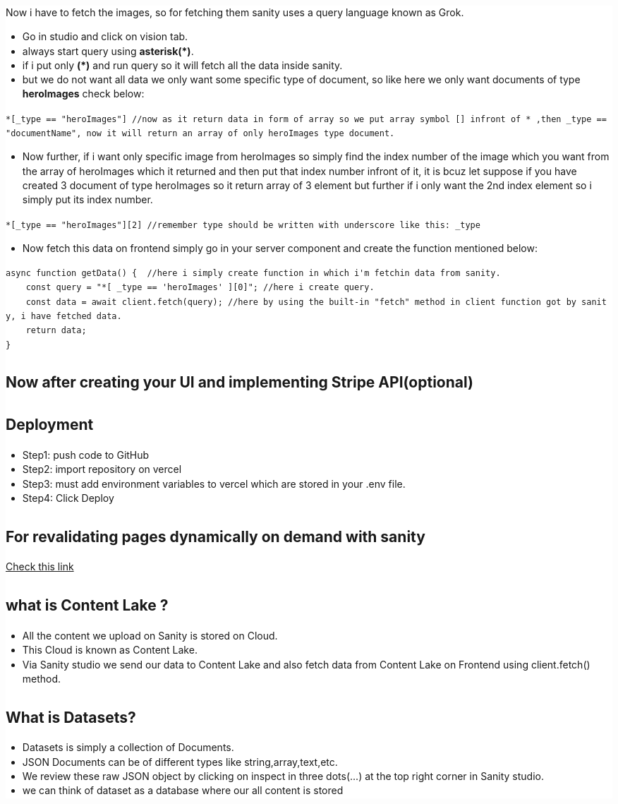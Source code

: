 Now i have to fetch the images, so for fetching them sanity uses a query language known as Grok.

* Go in studio and click on vision tab.
* always start query using **asterisk(*)**.
* if i put only **(*)** and run query so it will fetch all the data inside sanity.
* but we do not want all data we only want some specific type of document, so like here we only want documents of type **heroImages** check below:
```
*[_type == "heroImages"] //now as it return data in form of array so we put array symbol [] infront of * ,then _type == "documentName", now it will return an array of only heroImages type document.  
```
* Now further, if i want only specific image from heroImages so simply find the index number of the image which you want from the array of heroImages which it returned and then put that index number infront of it, it is bcuz let suppose if you have created 3 document of type heroImages so it return array of 3 element but further if i only want the 2nd index element so i simply put its index number.
```
*[_type == "heroImages"][2] //remember type should be written with underscore like this: _type
```
* Now fetch this data on frontend simply go in your server component and create the function mentioned below:
```
async function getData() {  //here i simply create function in which i'm fetchin data from sanity.
    const query = "*[ _type == 'heroImages' ][0]"; //here i create query.
    const data = await client.fetch(query); //here by using the built-in "fetch" method in client function got by sanity, i have fetched data.
    return data;
}
```
## Now after creating your UI and implementing Stripe API(optional) 

## Deployment 
* Step1: push code to GitHub
* Step2: import repository on vercel
* Step3: must add environment variables to vercel which are stored in your .env file.
* Step4: Click Deploy

## For revalidating pages dynamically on demand with sanity
[Check this link](https://www.sanity.io/guides/sanity-webhooks-and-on-demand-revalidation-in-nextjs#ceb1245de639)
 
## what is Content Lake ?

* All the content we upload on Sanity is stored on Cloud.
* This Cloud is known as Content Lake.
* Via Sanity studio we send our data to Content Lake and also fetch data from Content Lake on Frontend using client.fetch() method.

## What is Datasets?
* Datasets is simply a collection of Documents.
* JSON Documents can be of different types like string,array,text,etc.
* We review these raw JSON object by clicking on inspect in three dots(...) at the top right corner in Sanity studio.
* we can think of dataset as a database where our all content is stored
